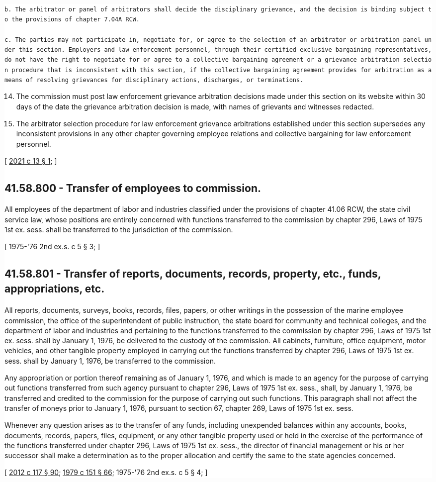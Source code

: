     b. The arbitrator or panel of arbitrators shall decide the disciplinary grievance, and the decision is binding subject to the provisions of chapter 7.04A RCW.

    c. The parties may not participate in, negotiate for, or agree to the selection of an arbitrator or arbitration panel under this section. Employers and law enforcement personnel, through their certified exclusive bargaining representatives, do not have the right to negotiate for or agree to a collective bargaining agreement or a grievance arbitration selection procedure that is inconsistent with this section, if the collective bargaining agreement provides for arbitration as a means of resolving grievances for disciplinary actions, discharges, or terminations.

14. The commission must post law enforcement grievance arbitration decisions made under this section on its website within 30 days of the date the grievance arbitration decision is made, with names of grievants and witnesses redacted.

15. The arbitrator selection procedure for law enforcement grievance arbitrations established under this section supersedes any inconsistent provisions in any other chapter governing employee relations and collective bargaining for law enforcement personnel.

\[ [2021 c 13 § 1](http://lawfilesext.leg.wa.gov/biennium/2021-22/Pdf/Bills/Session%20Laws/Senate/5055-S.SL.pdf?cite=2021%20c%2013%20§%201); \]

## 41.58.800 - Transfer of employees to commission.
All employees of the department of labor and industries classified under the provisions of chapter 41.06 RCW, the state civil service law, whose positions are entirely concerned with functions transferred to the commission by chapter 296, Laws of 1975 1st ex. sess. shall be transferred to the jurisdiction of the commission.

\[ 1975-'76 2nd ex.s. c 5 § 3; \]

## 41.58.801 - Transfer of reports, documents, records, property, etc., funds, appropriations, etc.
All reports, documents, surveys, books, records, files, papers, or other writings in the possession of the marine employee commission, the office of the superintendent of public instruction, the state board for community and technical colleges, and the department of labor and industries and pertaining to the functions transferred to the commission by chapter 296, Laws of 1975 1st ex. sess. shall by January 1, 1976, be delivered to the custody of the commission. All cabinets, furniture, office equipment, motor vehicles, and other tangible property employed in carrying out the functions transferred by chapter 296, Laws of 1975 1st ex. sess. shall by January 1, 1976, be transferred to the commission.

Any appropriation or portion thereof remaining as of January 1, 1976, and which is made to an agency for the purpose of carrying out functions transferred from such agency pursuant to chapter 296, Laws of 1975 1st ex. sess., shall, by January 1, 1976, be transferred and credited to the commission for the purpose of carrying out such functions. This paragraph shall not affect the transfer of moneys prior to January 1, 1976, pursuant to section 67, chapter 269, Laws of 1975 1st ex. sess.

Whenever any question arises as to the transfer of any funds, including unexpended balances within any accounts, books, documents, records, papers, files, equipment, or any other tangible property used or held in the exercise of the performance of the functions transferred under chapter 296, Laws of 1975 1st ex. sess., the director of financial management or his or her successor shall make a determination as to the proper allocation and certify the same to the state agencies concerned.

\[ [2012 c 117 § 90](http://lawfilesext.leg.wa.gov/biennium/2011-12/Pdf/Bills/Session%20Laws/Senate/6095.SL.pdf?cite=2012%20c%20117%20§%2090); [1979 c 151 § 66](http://leg.wa.gov/CodeReviser/documents/sessionlaw/1979c151.pdf?cite=1979%20c%20151%20§%2066); 1975-'76 2nd ex.s. c 5 § 4; \]
